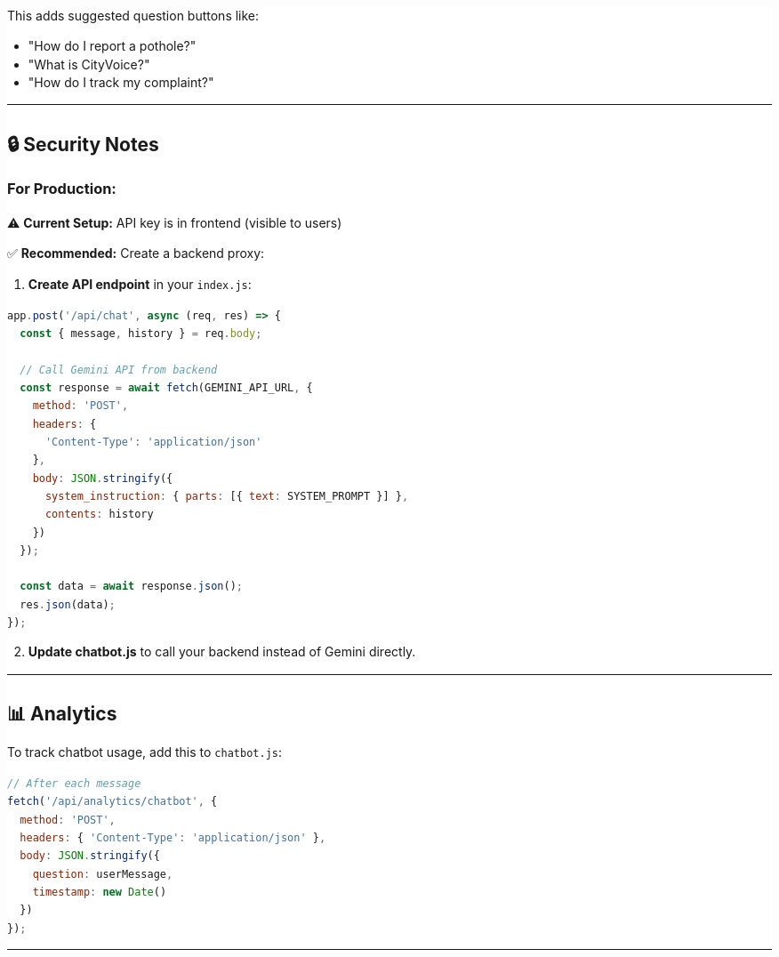 This adds suggested question buttons like:
- "How do I report a pothole?"
- "What is CityVoice?"
- "How do I track my complaint?"

---

## 🔒 **Security Notes**

### **For Production:**

⚠️ **Current Setup:** API key is in frontend (visible to users)

✅ **Recommended:** Create a backend proxy:

1. **Create API endpoint** in your `index.js`:

```javascript
app.post('/api/chat', async (req, res) => {
  const { message, history } = req.body;
  
  // Call Gemini API from backend
  const response = await fetch(GEMINI_API_URL, {
    method: 'POST',
    headers: {
      'Content-Type': 'application/json'
    },
    body: JSON.stringify({
      system_instruction: { parts: [{ text: SYSTEM_PROMPT }] },
      contents: history
    })
  });
  
  const data = await response.json();
  res.json(data);
});
```

2. **Update chatbot.js** to call your backend instead of Gemini directly.

---

## 📊 **Analytics**

To track chatbot usage, add this to `chatbot.js`:

```javascript
// After each message
fetch('/api/analytics/chatbot', {
  method: 'POST',
  headers: { 'Content-Type': 'application/json' },
  body: JSON.stringify({
    question: userMessage,
    timestamp: new Date()
  })
});
```

---